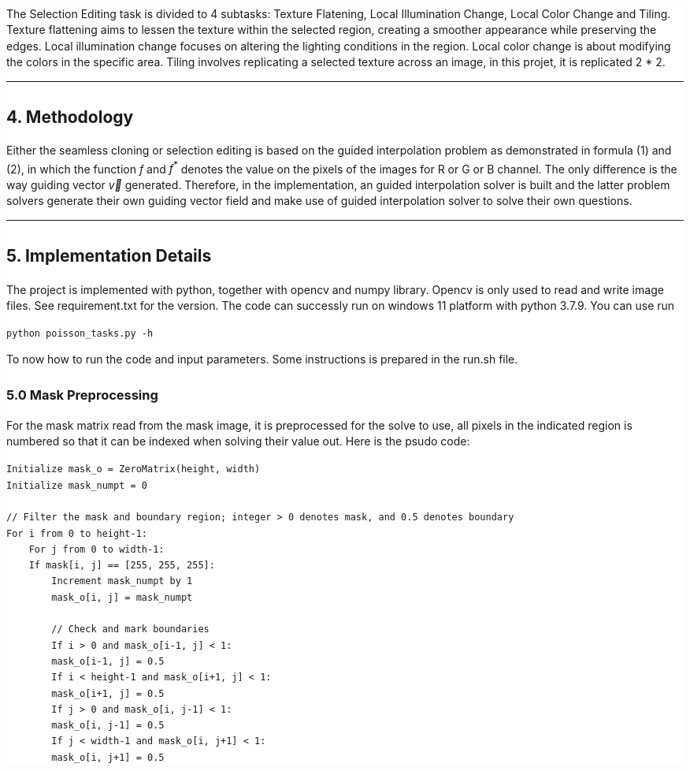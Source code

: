 The Selection Editing task is divided to 4 subtasks:  Texture Flatening, Local Illumination Change, Local Color Change and Tiling. Texture flattening aims to lessen the texture within the selected region, creating a smoother appearance while preserving the edges. Local illumination change focuses on altering the lighting conditions in the region. Local color change is about modifying the colors in the specific area. Tiling involves replicating a selected texture across an image, in this projet, it is replicated 2 * 2.

---

## 4. Methodology

Either the seamless cloning or selection editing is based on the guided interpolation problem as demonstrated in formula (1) and (2), in which the function $f$ and $f^{*}$ denotes the value on the pixels of the images for R or G or B channel. The only difference is the way guiding vector $\vec{v}$ generated. Therefore, in the implementation, an guided interpolation solver is built and the latter problem solvers generate their own guiding vector field and make use of guided interpolation solver to solve their own questions. 

---

## 5. Implementation Details

The project is implemented with python, together with opencv and numpy library. Opencv is only used to read and write image files. See requirement.txt for the version. The code can successly run on windows 11 platform with python 3.7.9. You can use run

    python poisson_tasks.py -h

To now how to run the code and input parameters. Some instructions is prepared in the run.sh file.

### 5.0 Mask Preprocessing

For the mask matrix read from the mask image, it is preprocessed for the solve to use, all pixels in the indicated region is numbered so that it can be indexed when solving their value out. Here is the psudo code:

    Initialize mask_o = ZeroMatrix(height, width)
    Initialize mask_numpt = 0
    
    // Filter the mask and boundary region; integer > 0 denotes mask, and 0.5 denotes boundary
    For i from 0 to height-1:
        For j from 0 to width-1:
        If mask[i, j] == [255, 255, 255]:
            Increment mask_numpt by 1
            mask_o[i, j] = mask_numpt

            // Check and mark boundaries
            If i > 0 and mask_o[i-1, j] < 1:
            mask_o[i-1, j] = 0.5
            If i < height-1 and mask_o[i+1, j] < 1:
            mask_o[i+1, j] = 0.5
            If j > 0 and mask_o[i, j-1] < 1:
            mask_o[i, j-1] = 0.5
            If j < width-1 and mask_o[i, j+1] < 1:
            mask_o[i, j+1] = 0.5

